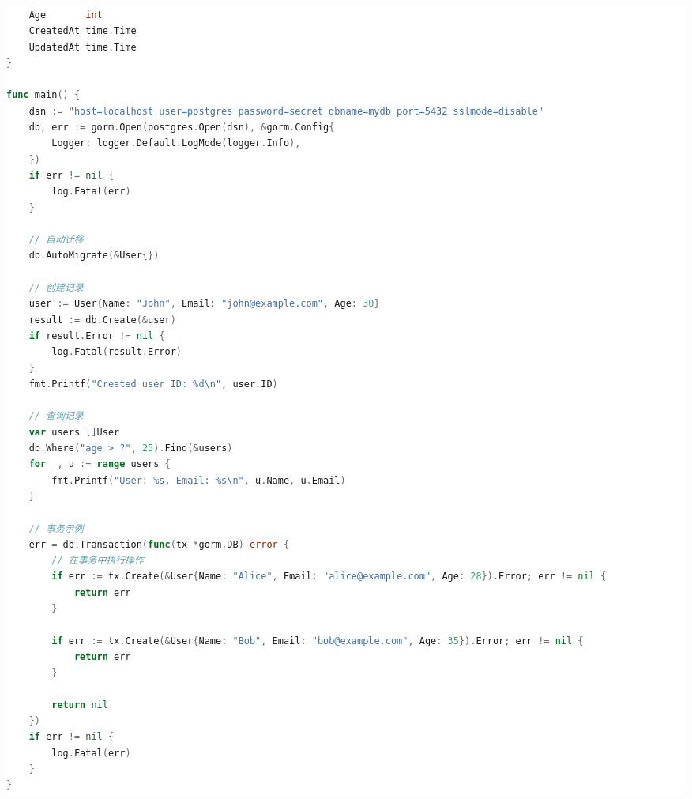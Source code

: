 ```go
    Age       int
    CreatedAt time.Time
    UpdatedAt time.Time
}

func main() {
    dsn := "host=localhost user=postgres password=secret dbname=mydb port=5432 sslmode=disable"
    db, err := gorm.Open(postgres.Open(dsn), &gorm.Config{
        Logger: logger.Default.LogMode(logger.Info),
    })
    if err != nil {
        log.Fatal(err)
    }
    
    // 自动迁移
    db.AutoMigrate(&User{})
    
    // 创建记录
    user := User{Name: "John", Email: "john@example.com", Age: 30}
    result := db.Create(&user)
    if result.Error != nil {
        log.Fatal(result.Error)
    }
    fmt.Printf("Created user ID: %d\n", user.ID)
    
    // 查询记录
    var users []User
    db.Where("age > ?", 25).Find(&users)
    for _, u := range users {
        fmt.Printf("User: %s, Email: %s\n", u.Name, u.Email)
    }
    
    // 事务示例
    err = db.Transaction(func(tx *gorm.DB) error {
        // 在事务中执行操作
        if err := tx.Create(&User{Name: "Alice", Email: "alice@example.com", Age: 28}).Error; err != nil {
            return err
        }
        
        if err := tx.Create(&User{Name: "Bob", Email: "bob@example.com", Age: 35}).Error; err != nil {
            return err
        }
        
        return nil
    })
    if err != nil {
        log.Fatal(err)
    }
}
```
